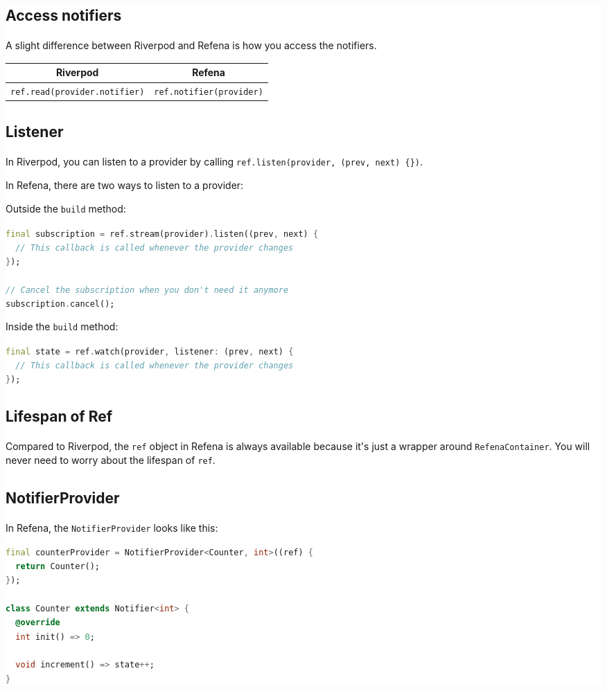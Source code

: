 ## Access notifiers

A slight difference between Riverpod and Refena is how you access the notifiers.

| Riverpod                      | Refena                   |
|-------------------------------|--------------------------|
| `ref.read(provider.notifier)` | `ref.notifier(provider)` |

## Listener

In Riverpod, you can listen to a provider by calling `ref.listen(provider, (prev, next) {})`.

In Refena, there are two ways to listen to a provider:

Outside the `build` method:

```dart
final subscription = ref.stream(provider).listen((prev, next) {
  // This callback is called whenever the provider changes
});

// Cancel the subscription when you don't need it anymore
subscription.cancel();
```

Inside the `build` method:

```dart
final state = ref.watch(provider, listener: (prev, next) {
  // This callback is called whenever the provider changes
});
```

## Lifespan of Ref

Compared to Riverpod,
the `ref` object in Refena is always available because it's just a wrapper around `RefenaContainer`.
You will never need to worry about the lifespan of `ref`.

## NotifierProvider

In Refena, the `NotifierProvider` looks like this:

```dart
final counterProvider = NotifierProvider<Counter, int>((ref) {
  return Counter();
});

class Counter extends Notifier<int> {
  @override
  int init() => 0;

  void increment() => state++;
}
```
